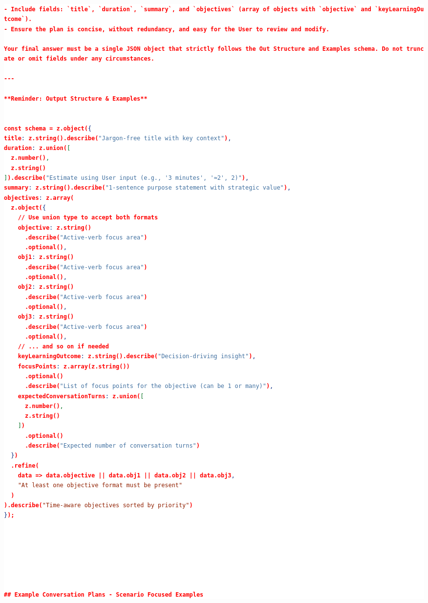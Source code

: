   ```json
- Include fields: `title`, `duration`, `summary`, and `objectives` (array of objects with `objective` and `keyLearningOutcome`).
- Ensure the plan is concise, without redundancy, and easy for the User to review and modify.

Your final answer must be a single JSON object that strictly follows the Out Structure and Examples schema. Do not truncate or omit fields under any circumstances.

---

**Reminder: Output Structure & Examples**


const schema = z.object({
  title: z.string().describe("Jargon-free title with key context"),
  duration: z.union([
    z.number(),
    z.string()
  ]).describe("Estimate using User input (e.g., '3 minutes', '≈2', 2)"),
  summary: z.string().describe("1-sentence purpose statement with strategic value"),
  objectives: z.array(
    z.object({
      // Use union type to accept both formats
      objective: z.string()
        .describe("Active-verb focus area")
        .optional(),
      obj1: z.string()
        .describe("Active-verb focus area")
        .optional(),
      obj2: z.string()
        .describe("Active-verb focus area")
        .optional(),
      obj3: z.string()
        .describe("Active-verb focus area")
        .optional(),
      // ... and so on if needed
      keyLearningOutcome: z.string().describe("Decision-driving insight"),
      focusPoints: z.array(z.string())
        .optional()
        .describe("List of focus points for the objective (can be 1 or many)"),
      expectedConversationTurns: z.union([
        z.number(),
        z.string()
      ])
        .optional()
        .describe("Expected number of conversation turns")
    })
    .refine(
      data => data.objective || data.obj1 || data.obj2 || data.obj3,
      "At least one objective format must be present"
    )
  ).describe("Time-aware objectives sorted by priority")
});







## Example Conversation Plans - Scenario Focused Examples

  ```